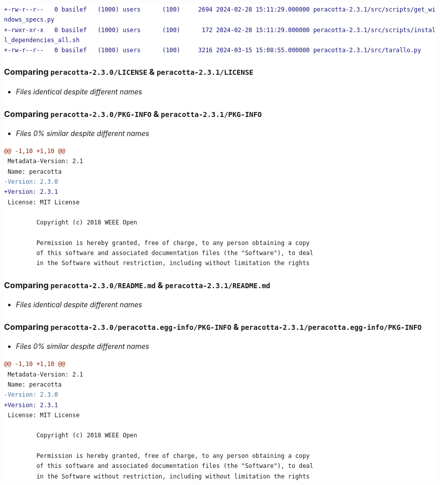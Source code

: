```diff
+-rw-r--r--   0 basilef   (1000) users      (100)     2694 2024-02-28 15:11:29.000000 peracotta-2.3.1/src/scripts/get_windows_specs.py
+-rwxr-xr-x   0 basilef   (1000) users      (100)      172 2024-02-28 15:11:29.000000 peracotta-2.3.1/src/scripts/install_dependencies_all.sh
+-rw-r--r--   0 basilef   (1000) users      (100)     3216 2024-03-15 15:08:55.000000 peracotta-2.3.1/src/tarallo.py
```

### Comparing `peracotta-2.3.0/LICENSE` & `peracotta-2.3.1/LICENSE`

 * *Files identical despite different names*

### Comparing `peracotta-2.3.0/PKG-INFO` & `peracotta-2.3.1/PKG-INFO`

 * *Files 0% similar despite different names*

```diff
@@ -1,10 +1,10 @@
 Metadata-Version: 2.1
 Name: peracotta
-Version: 2.3.0
+Version: 2.3.1
 License: MIT License
         
         Copyright (c) 2018 WEEE Open
         
         Permission is hereby granted, free of charge, to any person obtaining a copy
         of this software and associated documentation files (the "Software"), to deal
         in the Software without restriction, including without limitation the rights
```

### Comparing `peracotta-2.3.0/README.md` & `peracotta-2.3.1/README.md`

 * *Files identical despite different names*

### Comparing `peracotta-2.3.0/peracotta.egg-info/PKG-INFO` & `peracotta-2.3.1/peracotta.egg-info/PKG-INFO`

 * *Files 0% similar despite different names*

```diff
@@ -1,10 +1,10 @@
 Metadata-Version: 2.1
 Name: peracotta
-Version: 2.3.0
+Version: 2.3.1
 License: MIT License
         
         Copyright (c) 2018 WEEE Open
         
         Permission is hereby granted, free of charge, to any person obtaining a copy
         of this software and associated documentation files (the "Software"), to deal
         in the Software without restriction, including without limitation the rights
```
